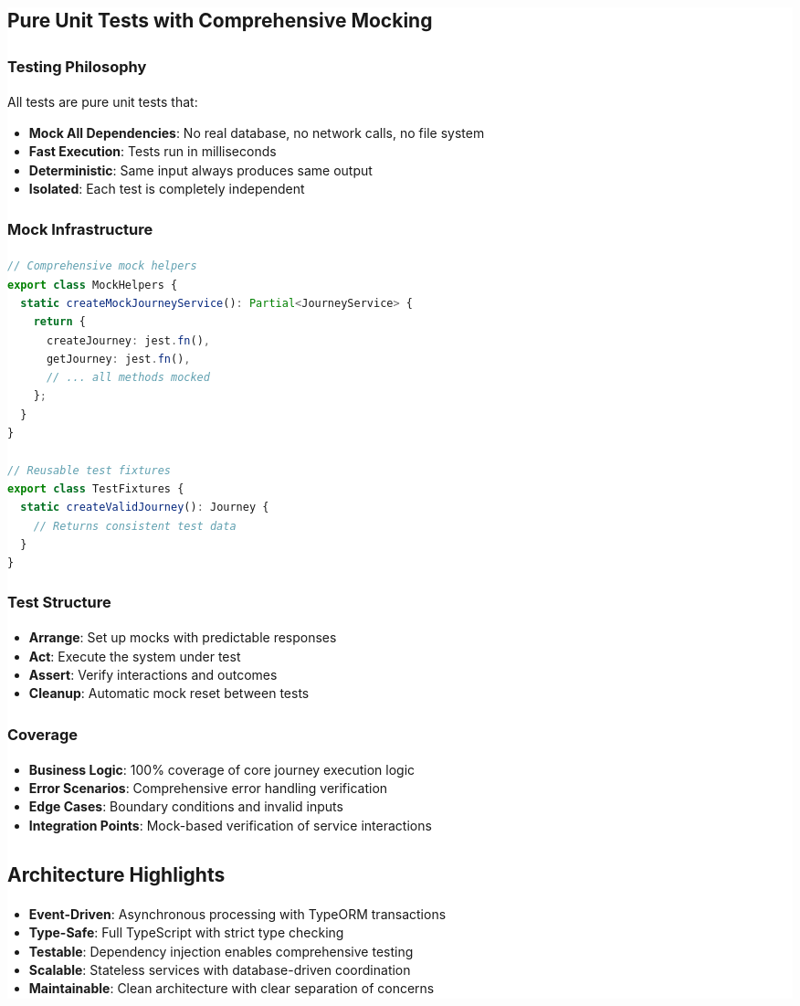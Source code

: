 ## Pure Unit Tests with Comprehensive Mocking

### Testing Philosophy
All tests are pure unit tests that:
- **Mock All Dependencies**: No real database, no network calls, no file system
- **Fast Execution**: Tests run in milliseconds
- **Deterministic**: Same input always produces same output
- **Isolated**: Each test is completely independent

### Mock Infrastructure
```typescript
// Comprehensive mock helpers
export class MockHelpers {
  static createMockJourneyService(): Partial<JourneyService> {
    return {
      createJourney: jest.fn(),
      getJourney: jest.fn(),
      // ... all methods mocked
    };
  }
}

// Reusable test fixtures
export class TestFixtures {
  static createValidJourney(): Journey {
    // Returns consistent test data
  }
}
```

### Test Structure
- **Arrange**: Set up mocks with predictable responses
- **Act**: Execute the system under test
- **Assert**: Verify interactions and outcomes
- **Cleanup**: Automatic mock reset between tests

### Coverage
- **Business Logic**: 100% coverage of core journey execution logic
- **Error Scenarios**: Comprehensive error handling verification
- **Edge Cases**: Boundary conditions and invalid inputs
- **Integration Points**: Mock-based verification of service interactions

## Architecture Highlights

- **Event-Driven**: Asynchronous processing with TypeORM transactions
- **Type-Safe**: Full TypeScript with strict type checking
- **Testable**: Dependency injection enables comprehensive testing
- **Scalable**: Stateless services with database-driven coordination
- **Maintainable**: Clean architecture with clear separation of concerns
